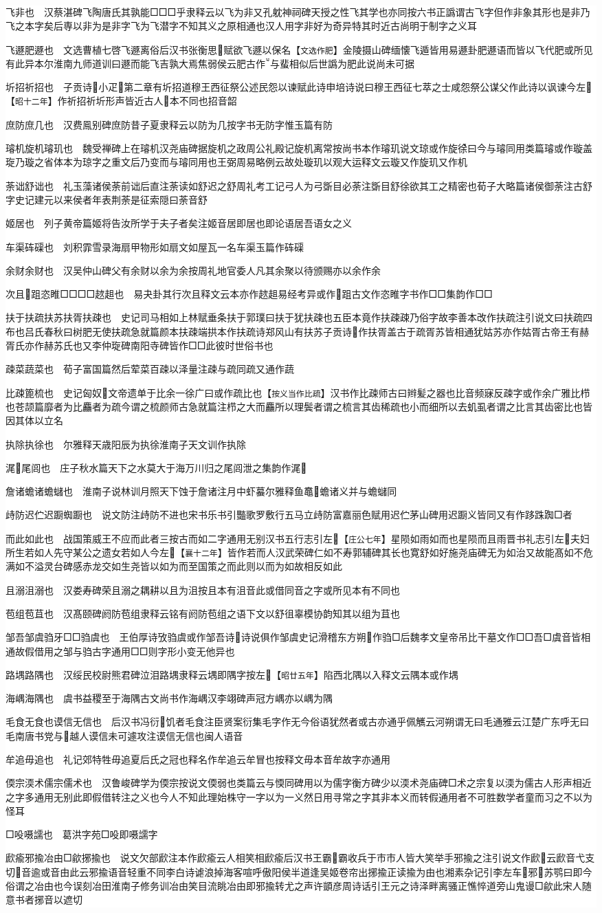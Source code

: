 飞非也　汉蔡湛碑飞陶唐氏其孰能□□□乎隶释云以飞为非又孔躭神祠碑天授之性飞其学也亦同按六书正譌谓古飞字但作非象其形也是非乃飞之本字矣后専以非为是非字飞为飞潜字不知其义之原相通也汉人用字非好为奇异特其时近古尚明于制字之义耳  

飞遯肥遯也　文选曹植七啓飞遯离俗后汉书张衡思赋欲飞遯以保名【`文选作肥`】金陵摄山碑缅懐飞遁皆用易遯卦肥遯语而皆以飞代肥或所见有此异本尔淮南九师道训曰遯而能飞吉孰大焉焦弱侯云肥古作与蜚相似后世譌为肥此说尚未可据  

圻招祈招也　子贡诗小疋第二章有圻招道穆王西征祭公述民怨以谏赋此诗申培诗说曰穆王西征七萃之士咸怨祭公谋父作此诗以讽谏今左【`昭十二年`】作祈招祈圻形声皆近古人本不同也招音韶  

庶防庶几也　汉费鳯别碑庶防昔子夏隶释云以防为几按字书无防字惟玉篇有防  

璿机旋机璿玑也　魏受禅碑上在璿机汉尧庙碑据旋机之政周公礼殿记旋机离常按尚书本作璿玑说文琼或作旋徐曰今与璿同用类篇璿或作璇盖琁乃璇之省体本为琼字之重文后乃变而与璿同用也王弼周易略例云故处璇玑以观大运释文云璇又作旋玑又作机  

荼诎舒诎也　礼玉藻诸侯荼前诎后直注荼读如舒迟之舒周礼考工记弓人为弓斲目必荼注斲目舒徐欲其工之精密也荀子大略篇诸侯御荼注古舒字史记建元以来侯者年表荆荼是征索隠曰荼音舒  

姬居也　列子黄帝篇姬将告汝所学于夫子者矣注姬音居即居也即论语居吾语女之义  

车渠砗磲也　刘积霏雪录海扇甲物形如扇文如屋瓦一名车渠玉篇作砗磲  

余财余财也　汉吴仲山碑父有余财以余为余按周礼地官委人凡其余聚以待颁赐亦以余作余  

次且跙恣睢□□□□趑趄也　易夬卦其行次且释文云本亦作趑趄易经考异或作跙古文作恣睢字书作□□集韵作□□  

扶于扶疏扶苏扶胥扶疎也　史记司马相如上林赋垂条扶于郭璞曰扶于犹扶疎也五臣本竟作扶疎疎乃俗字故李善本改作扶疏注引说文曰扶疏四布也吕氏春秋曰树肥无使扶疏急就篇颜本扶疎端拱本作扶疏诗郑风山有扶苏子贡诗作扶胥盖古于疏胥苏皆相通犹姑苏亦作姑胥古帝王有赫胥氏亦作赫苏氏也又李仲琁碑南阳寺碑皆作□□此彼时世俗书也  

疎菜蔬菜也　荀子富国篇然后荤菜百疎以泽量注疎与疏同疏又通作蔬  

比疎篦梳也　史记匈奴文帝遗单于比余一徐广曰或作疏比也【`按义当作比疏`】汉书作比疎师古曰辫髪之器也比音频寐反疎字或作余广雅比栉也苍颉篇靡者为比麤者为疏今谓之梳颜师古急就篇注栉之大而麤所以理鬓者谓之梳言其齿稀疏也小而细所以去虮虱者谓之比言其齿密比也皆因其体以立名  

执除执徐也　尔雅释天歳阳辰为执徐淮南子天文训作执除  

浘尾闾也　庄子秋水篇天下之水莫大于海万川归之尾闾泄之集韵作浘  

詹诸蟾诸蟾蠩也　淮南子说林训月照天下蚀于詹诸注月中虾蟇尔雅释鱼鼁蟾诸义并与蟾蠩同  

歭防迟伫迟蹰蜘蹰也　说文防注歭防不进也宋书乐书引豓歌罗敷行五马立歭防富嘉丽色赋用迟伫茅山碑用迟蹰义皆同又有作跢跦踟□者  

而此如此也　战国策威王不应而此者三按古而如二字通用无别汉书五行志引左【`庄公七年`】星陨如雨如而也星陨而且雨晋书礼志引左夫妇所生若如人先守某公之遗女若如人今左【`襄十二年`】皆作若而人汉武荣碑仁如不寿郭辅碑其长也寛舒如好施尧庙碑无为如治又故能髙如不危满如不溢灵台碑感赤龙交如生尧皆以如为而至国策之而此则以而为如故相反如此  

且溺沮溺也　汉娄寿碑荣且溺之耦耕以且为沮按且本有沮音此或借同音之字或所见本有不同也  

苞组苞苴也　汉髙颐碑阏防苞组隶释云铭有阏防苞组之语下文以舒徂辜模协韵知其以组为苴也  

邹吾邹虞驺牙□□驺虞也　王伯厚诗攷驺虞或作邹吾诗诗说俱作邹虞史记滑稽东方朔作驺□后魏孝文皇帝吊比干墓文作□□吾□虞音皆相通故假借用之邹与驺古字通用□□则字形小变无他异也  

路堣路隅也　汉绥民校尉熊君碑泣泪路堣隶释云堣即隅字按左【`昭廿五年`】陷西北隅以入释文云隅本或作堣  

海嵎海隅也　虞书益稷至于海隅古文尚书作海嵎汉李翊碑声冠方嵎亦以嵎为隅  

毛食无食也谟信无信也　后汉书冯衍饥者毛食注臣贤案衍集毛字作无今俗语犹然者或古亦通乎佩觽云河朔谓无曰毛通雅云江楚广东呼无曰毛南唐书党与越人谟信未可遽攻注谟信无信也闽人语音  

牟追毋追也　礼记郊特牲毋追夏后氏之冠也释名作牟追云牟冒也按释文毋本音牟故字亦通用  

偄宗渜术儒宗儒术也　汉鲁峻碑学为偄宗按说文偄弱也类篇云与愞同碑用以为儒字衡方碑少以渜术尧庙碑□术之宗复以渜为儒古人形声相近之字多通用无别此即假借转注之义也今人不知此理始株守一字以为一义然日用寻常之字其非本义而转假通用者不可胜数学者童而习之不以为怪耳  

□吺嗫譳也　葛洪字苑□吺即嗫譳字  

歋瘉邪揄冶由□歈捓揄也　说文欠部歋注本作歋瘉云人相笑相歋瘉后汉书王霸霸收兵于市市人皆大笑举手邪揄之注引说文作歋云歋音弋支切音逾或音由此云邪揄语音轻重不同李白诗谑浪掉海客喧呼傲阳侯半道逢吴姬卷帘出捓揄正读揄为由也湘素杂记引李左车邪苏鹗曰即今俗谓之冶由也今误刻冶田淮南子修务训冶由笑目流眺冶由即邪揄转尤之声许顗彦周诗话引王元之诗泽畔离骚正憔悴道旁山鬼谩□歈此宋人随意书者捓音以遮切  
